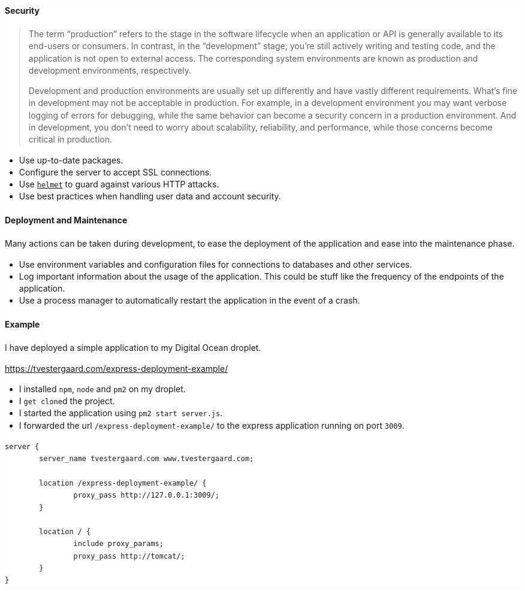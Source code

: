 #### Security

>The term “production” refers to the stage in the software lifecycle when an application or API is generally available to its end-users or consumers. In contrast, in the “development” stage, you’re still actively writing and testing code, and the application is not open to external access. The corresponding system environments are known as production and development environments, respectively.
>
>Development and production environments are usually set up differently and have vastly different requirements. What’s fine in development may not be acceptable in production. For example, in a development environment you may want verbose logging of errors for debugging, while the same behavior can become a security concern in a production environment. And in development, you don’t need to worry about scalability, reliability, and performance, while those concerns become critical in production.

- Use up-to-date packages.
- Configure the server to accept SSL connections.
- Use [`helmet`](https://helmetjs.github.io/) to guard against various HTTP attacks.
- Use best practices when handling user data and account security.

#### Deployment and Maintenance

Many actions can be taken during development, to ease the deployment of the application and ease into the maintenance phase.

- Use environment variables and configuration files for connections to databases and other services.
- Log important information about the usage of the application. This could be stuff like the frequency of the endpoints of the application.
- Use a process manager to automatically restart the application in the event of a crash.

#### Example

I have deployed a simple application to my Digital Ocean droplet.

https://tvestergaard.com/express-deployment-example/

* I installed `npm`, `node` and `pm2` on my droplet.
* I `get clone`d the project.
* I started the application using `pm2 start server.js`.
* I forwarded the url `/express-deployment-example/` to the express application running on port `3009`.


```nginx
server {
        server_name tvestergaard.com www.tvestergaard.com;

        location /express-deployment-example/ {
                proxy_pass http://127.0.0.1:3009/;
        }

        location / {
                include proxy_params;
                proxy_pass http://tomcat/;
        }
}
```
